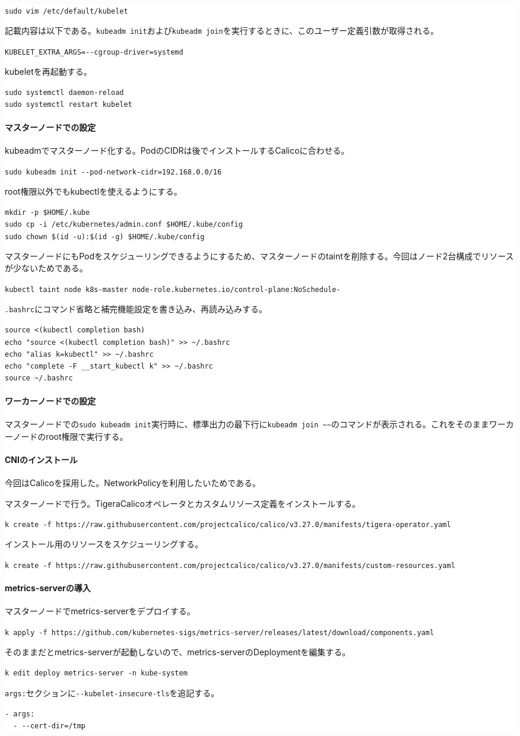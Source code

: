 ```
sudo vim /etc/default/kubelet
```
記載内容は以下である。`kubeadm init`および`kubeadm join`を実行するときに、このユーザー定義引数が取得される。
```
KUBELET_EXTRA_ARGS=--cgroup-driver=systemd
```
kubeletを再起動する。
```
sudo systemctl daemon-reload
sudo systemctl restart kubelet
```
#### マスターノードでの設定
kubeadmでマスターノード化する。PodのCIDRは後でインストールするCalicoに合わせる。
```
sudo kubeadm init --pod-network-cidr=192.168.0.0/16
```
root権限以外でもkubectlを使えるようにする。
```
mkdir -p $HOME/.kube
sudo cp -i /etc/kubernetes/admin.conf $HOME/.kube/config
sudo chown $(id -u):$(id -g) $HOME/.kube/config
```
マスターノードにもPodをスケジューリングできるようにするため、マスターノードのtaintを削除する。今回はノード2台構成でリソースが少ないためである。
```
kubectl taint node k8s-master node-role.kubernetes.io/control-plane:NoSchedule-
```
`.bashrc`にコマンド省略と補完機能設定を書き込み、再読み込みする。 
```
source <(kubectl completion bash)
echo "source <(kubectl completion bash)" >> ~/.bashrc
echo "alias k=kubectl" >> ~/.bashrc
echo "complete -F __start_kubectl k" >> ~/.bashrc
source ~/.bashrc
```

#### ワーカーノードでの設定
マスターノードでの`sudo kubeadm init`実行時に、標準出力の最下行に`kubeadm join ~~`のコマンドが表示される。これをそのままワーカーノードのroot権限で実行する。

#### CNIのインストール
今回はCalicoを採用した。NetworkPolicyを利用したいためである。
<br>

マスターノードで行う。TigeraCalicoオペレータとカスタムリソース定義をインストールする。
```
k create -f https://raw.githubusercontent.com/projectcalico/calico/v3.27.0/manifests/tigera-operator.yaml
```
インストール用のリソースをスケジューリングする。
```
k create -f https://raw.githubusercontent.com/projectcalico/calico/v3.27.0/manifests/custom-resources.yaml
```

#### metrics-serverの導入
マスターノードでmetrics-serverをデプロイする。
```
k apply -f https://github.com/kubernetes-sigs/metrics-server/releases/latest/download/components.yaml
```
そのままだとmetrics-serverが起動しないので、metrics-serverのDeploymentを編集する。
```
k edit deploy metrics-server -n kube-system
```
`args:`セクションに`--kubelet-insecure-tls`を追記する。
```
- args:
  - --cert-dir=/tmp
```